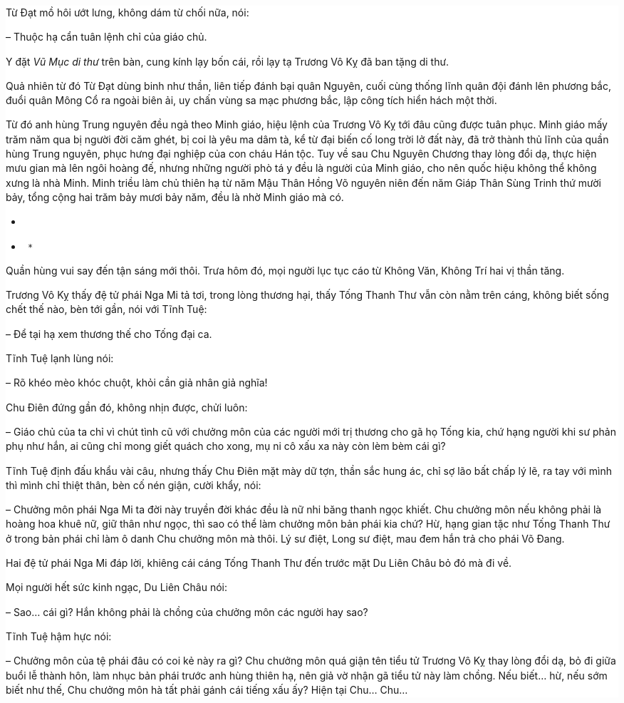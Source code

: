 Từ Đạt mồ hôi ướt lưng, không dám từ chối nữa, nói:

– Thuộc hạ cẩn tuân lệnh chỉ của giáo chủ.

Y đặt _Vũ Mục di thư_ trên bàn, cung kính lạy bốn cái, rồi lạy tạ Trương Vô Kỵ đã ban tặng di thư.

Quả nhiên từ đó Từ Đạt dùng binh như thần, liên tiếp đánh bại quân Nguyên, cuối cùng thống lĩnh quân đội đánh lên phương bắc, đuổi quân Mông Cổ ra ngoài biên ải, uy chấn vùng sa mạc phương bắc, lập công tích hiển hách một thời.

Từ đó anh hùng Trung nguyên đều ngả theo Minh giáo, hiệu lệnh của Trương Vô Kỵ tới đâu cũng được tuân phục. Minh giáo mấy trăm năm qua bị người đời căm ghét, bị coi là yêu ma dâm tà, kể từ đại biến cố long trời lở đất này, đã trở thành thủ lĩnh của quần hùng Trung nguyên, phục hưng đại nghiệp của con cháu Hán tộc. Tuy về sau Chu Nguyên Chương thay lòng đổi dạ, thực hiện mưu gian mà lên ngôi hoàng đế, nhưng những người phò tá y đều là người của Minh giáo, cho nên quốc hiệu không thể không xưng là nhà Minh. Minh triều làm chủ thiên hạ từ năm Mậu Thân Hồng Võ nguyên niên đến năm Giáp Thân Sùng Trinh thứ mười bảy, tổng cộng hai trăm bảy mươi bảy năm, đều là nhờ Minh giáo mà có.

*

*      *

Quần hùng vui say đến tận sáng mới thôi. Trưa hôm đó, mọi người lục tục cáo từ Không Văn, Không Trí hai vị thần tăng.

Trương Vô Kỵ thấy đệ tử phái Nga Mi tả tơi, trong lòng thương hại, thấy Tống Thanh Thư vẫn còn nằm trên cáng, không biết sống chết thế nào, bèn tới gần, nói với Tĩnh Tuệ:

– Để tại hạ xem thương thế cho Tống đại ca.

Tĩnh Tuệ lạnh lùng nói:

– Rõ khéo mèo khóc chuột, khỏi cần giả nhân giả nghĩa!

Chu Điên đứng gần đó, không nhịn được, chửi luôn:

– Giáo chủ của ta chỉ vì chút tình cũ với chưởng môn của các người mới trị thương cho gã họ Tống kia, chứ hạng người khi sư phản phụ như hắn, ai cũng chỉ mong giết quách cho xong, mụ ni cô xấu xa này còn lèm bèm cái gì?

Tĩnh Tuệ định đấu khẩu vài câu, nhưng thấy Chu Điên mặt mày dữ tợn, thần sắc hung ác, chỉ sợ lão bất chấp lý lẽ, ra tay với mình thì mình chỉ thiệt thân, bèn cố nén giận, cười khẩy, nói:

– Chưởng môn phái Nga Mi ta đời này truyền đời khác đều là nữ nhi băng thanh ngọc khiết. Chu chưởng môn nếu không phải là hoàng hoa khuê nữ, giữ thân như ngọc, thì sao có thể làm chưởng môn bản phái kia chứ? Hừ, hạng gian tặc như Tống Thanh Thư ở trong bản phái chỉ làm ô danh Chu chưởng môn mà thôi. Lý sư điệt, Long sư điệt, mau đem hắn trả cho phái Võ Đang.

Hai đệ tử phái Nga Mi đáp lời, khiêng cái cáng Tống Thanh Thư đến trước mặt Du Liên Châu bỏ đó mà đi về.

Mọi người hết sức kinh ngạc, Du Liên Châu nói:

– Sao… cái gì? Hắn không phải là chồng của chưởng môn các người hay sao?

Tĩnh Tuệ hậm hực nói:

– Chưởng môn của tệ phái đâu có coi kẻ này ra gì? Chu chưởng môn quá giận tên tiểu tử Trương Vô Kỵ thay lòng đổi dạ, bỏ đi giữa buổi lễ thành hôn, làm nhục bản phái trước anh hùng thiên hạ, nên giả vờ nhận gã tiểu tử này làm chồng. Nếu biết… hừ, nếu sớm biết như thế, Chu chưởng môn hà tất phải gánh cái tiếng xấu ấy? Hiện tại Chu… Chu…
